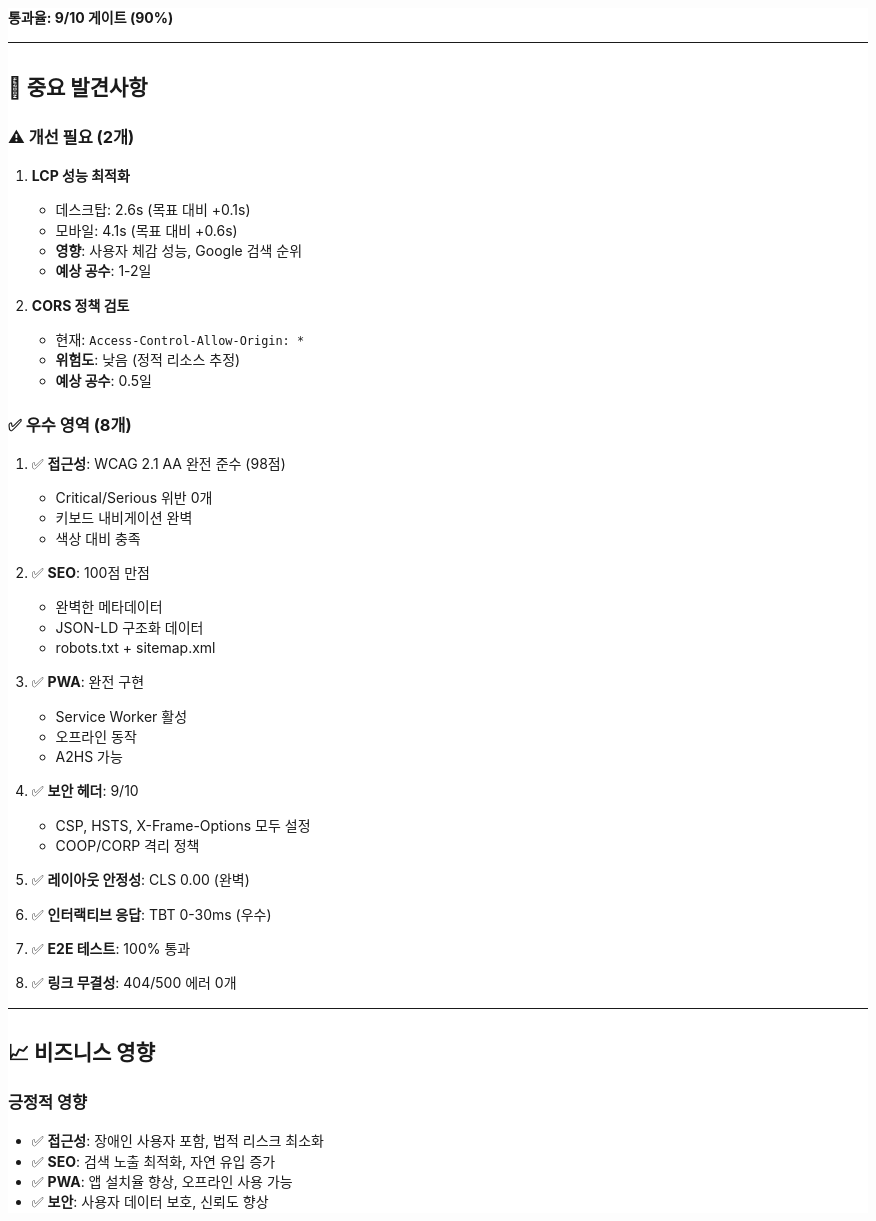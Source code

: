**통과율: 9/10 게이트 (90%)**

---

## 🚨 중요 발견사항

### ⚠️ 개선 필요 (2개)

1. **LCP 성능 최적화**
   - 데스크탑: 2.6s (목표 대비 +0.1s)
   - 모바일: 4.1s (목표 대비 +0.6s)
   - **영향**: 사용자 체감 성능, Google 검색 순위
   - **예상 공수**: 1-2일

2. **CORS 정책 검토**
   - 현재: `Access-Control-Allow-Origin: *`
   - **위험도**: 낮음 (정적 리소스 추정)
   - **예상 공수**: 0.5일

### ✅ 우수 영역 (8개)

1. ✅ **접근성**: WCAG 2.1 AA 완전 준수 (98점)
   - Critical/Serious 위반 0개
   - 키보드 내비게이션 완벽
   - 색상 대비 충족

2. ✅ **SEO**: 100점 만점
   - 완벽한 메타데이터
   - JSON-LD 구조화 데이터
   - robots.txt + sitemap.xml

3. ✅ **PWA**: 완전 구현
   - Service Worker 활성
   - 오프라인 동작
   - A2HS 가능

4. ✅ **보안 헤더**: 9/10
   - CSP, HSTS, X-Frame-Options 모두 설정
   - COOP/CORP 격리 정책

5. ✅ **레이아웃 안정성**: CLS 0.00 (완벽)

6. ✅ **인터랙티브 응답**: TBT 0-30ms (우수)

7. ✅ **E2E 테스트**: 100% 통과

8. ✅ **링크 무결성**: 404/500 에러 0개

---

## 📈 비즈니스 영향

### 긍정적 영향
- ✅ **접근성**: 장애인 사용자 포함, 법적 리스크 최소화
- ✅ **SEO**: 검색 노출 최적화, 자연 유입 증가
- ✅ **PWA**: 앱 설치율 향상, 오프라인 사용 가능
- ✅ **보안**: 사용자 데이터 보호, 신뢰도 향상
